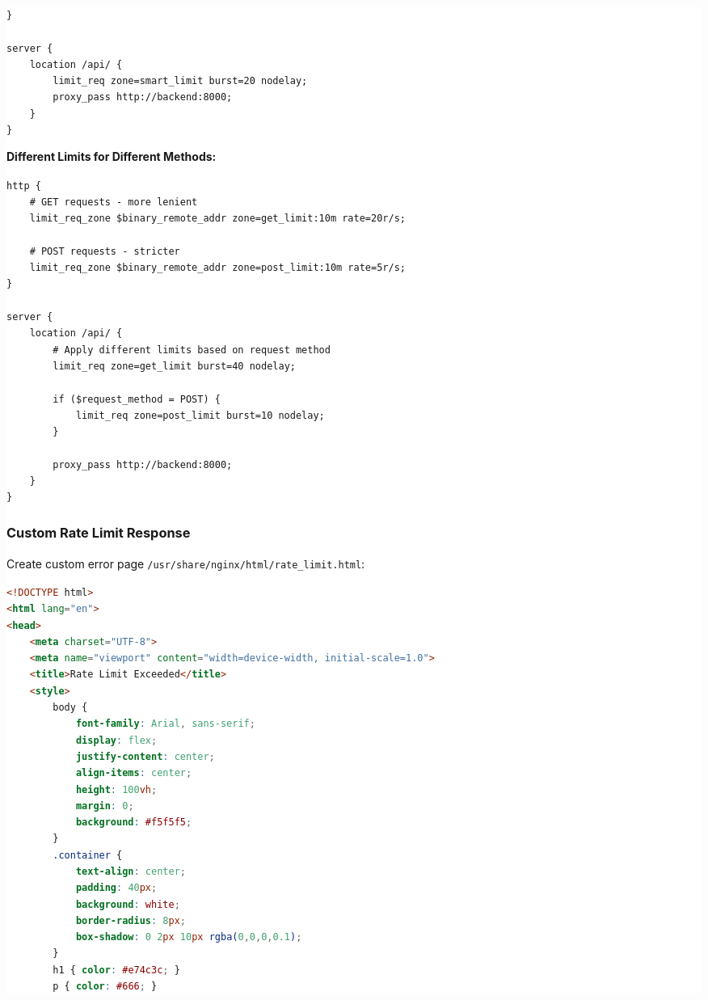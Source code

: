 ```nginx
}

server {
    location /api/ {
        limit_req zone=smart_limit burst=20 nodelay;
        proxy_pass http://backend:8000;
    }
}
```

**Different Limits for Different Methods:**

```nginx
http {
    # GET requests - more lenient
    limit_req_zone $binary_remote_addr zone=get_limit:10m rate=20r/s;

    # POST requests - stricter
    limit_req_zone $binary_remote_addr zone=post_limit:10m rate=5r/s;
}

server {
    location /api/ {
        # Apply different limits based on request method
        limit_req zone=get_limit burst=40 nodelay;

        if ($request_method = POST) {
            limit_req zone=post_limit burst=10 nodelay;
        }

        proxy_pass http://backend:8000;
    }
}
```

### Custom Rate Limit Response

Create custom error page `/usr/share/nginx/html/rate_limit.html`:

```html
<!DOCTYPE html>
<html lang="en">
<head>
    <meta charset="UTF-8">
    <meta name="viewport" content="width=device-width, initial-scale=1.0">
    <title>Rate Limit Exceeded</title>
    <style>
        body {
            font-family: Arial, sans-serif;
            display: flex;
            justify-content: center;
            align-items: center;
            height: 100vh;
            margin: 0;
            background: #f5f5f5;
        }
        .container {
            text-align: center;
            padding: 40px;
            background: white;
            border-radius: 8px;
            box-shadow: 0 2px 10px rgba(0,0,0,0.1);
        }
        h1 { color: #e74c3c; }
        p { color: #666; }
```